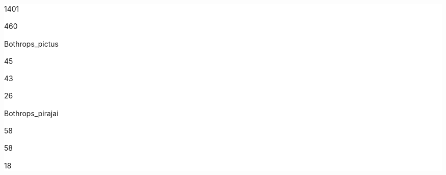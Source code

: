 1401

</td>

<td style="text-align:right;">

460

</td>

</tr>

<tr>

<td style="text-align:left;">

Bothrops\_pictus

</td>

<td style="text-align:right;">

45

</td>

<td style="text-align:right;">

43

</td>

<td style="text-align:right;">

26

</td>

</tr>

<tr>

<td style="text-align:left;">

Bothrops\_pirajai

</td>

<td style="text-align:right;">

58

</td>

<td style="text-align:right;">

58

</td>

<td style="text-align:right;">

18

</td>
